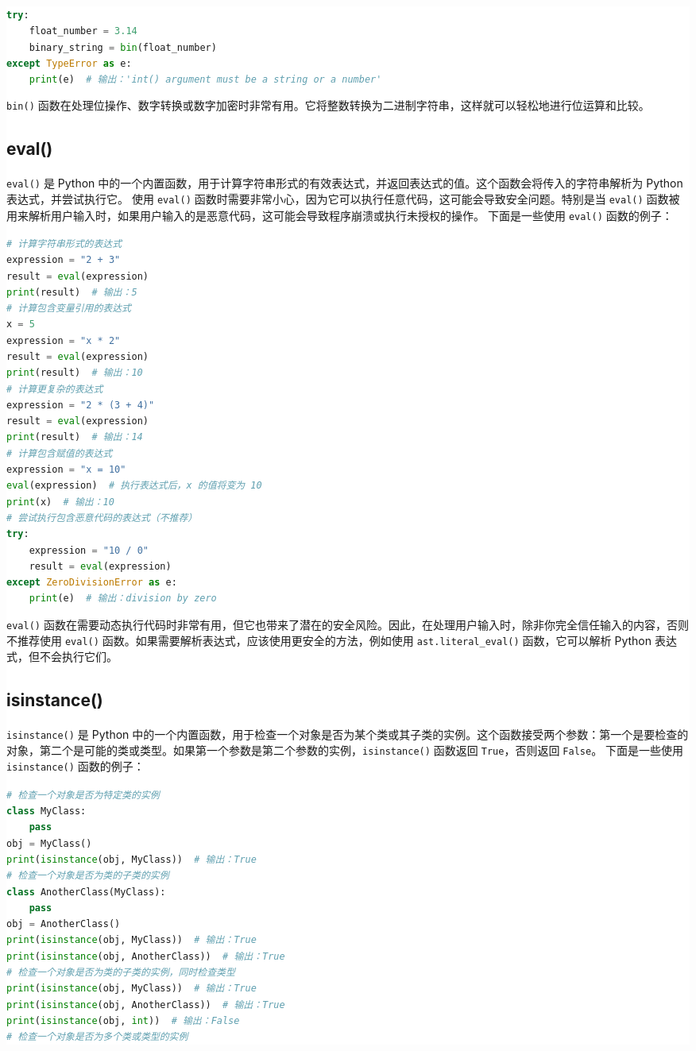```python
try:
    float_number = 3.14
    binary_string = bin(float_number)
except TypeError as e:
    print(e)  # 输出：'int() argument must be a string or a number'
```
`bin()` 函数在处理位操作、数字转换或数字加密时非常有用。它将整数转换为二进制字符串，这样就可以轻松地进行位运算和比较。

## eval()
`eval()` 是 Python 中的一个内置函数，用于计算字符串形式的有效表达式，并返回表达式的值。这个函数会将传入的字符串解析为 Python 表达式，并尝试执行它。
使用 `eval()` 函数时需要非常小心，因为它可以执行任意代码，这可能会导致安全问题。特别是当 `eval()` 函数被用来解析用户输入时，如果用户输入的是恶意代码，这可能会导致程序崩溃或执行未授权的操作。
下面是一些使用 `eval()` 函数的例子：
```python
# 计算字符串形式的表达式
expression = "2 + 3"
result = eval(expression)
print(result)  # 输出：5
# 计算包含变量引用的表达式
x = 5
expression = "x * 2"
result = eval(expression)
print(result)  # 输出：10
# 计算更复杂的表达式
expression = "2 * (3 + 4)"
result = eval(expression)
print(result)  # 输出：14
# 计算包含赋值的表达式
expression = "x = 10"
eval(expression)  # 执行表达式后，x 的值将变为 10
print(x)  # 输出：10
# 尝试执行包含恶意代码的表达式（不推荐）
try:
    expression = "10 / 0"
    result = eval(expression)
except ZeroDivisionError as e:
    print(e)  # 输出：division by zero
```
`eval()` 函数在需要动态执行代码时非常有用，但它也带来了潜在的安全风险。因此，在处理用户输入时，除非你完全信任输入的内容，否则不推荐使用 `eval()` 函数。如果需要解析表达式，应该使用更安全的方法，例如使用 `ast.literal_eval()` 函数，它可以解析 Python 表达式，但不会执行它们。

## isinstance()
`isinstance()` 是 Python 中的一个内置函数，用于检查一个对象是否为某个类或其子类的实例。这个函数接受两个参数：第一个是要检查的对象，第二个是可能的类或类型。如果第一个参数是第二个参数的实例，`isinstance()` 函数返回 `True`，否则返回 `False`。
下面是一些使用 `isinstance()` 函数的例子：
```python
# 检查一个对象是否为特定类的实例
class MyClass:
    pass
obj = MyClass()
print(isinstance(obj, MyClass))  # 输出：True
# 检查一个对象是否为类的子类的实例
class AnotherClass(MyClass):
    pass
obj = AnotherClass()
print(isinstance(obj, MyClass))  # 输出：True
print(isinstance(obj, AnotherClass))  # 输出：True
# 检查一个对象是否为类的子类的实例，同时检查类型
print(isinstance(obj, MyClass))  # 输出：True
print(isinstance(obj, AnotherClass))  # 输出：True
print(isinstance(obj, int))  # 输出：False
# 检查一个对象是否为多个类或类型的实例
```